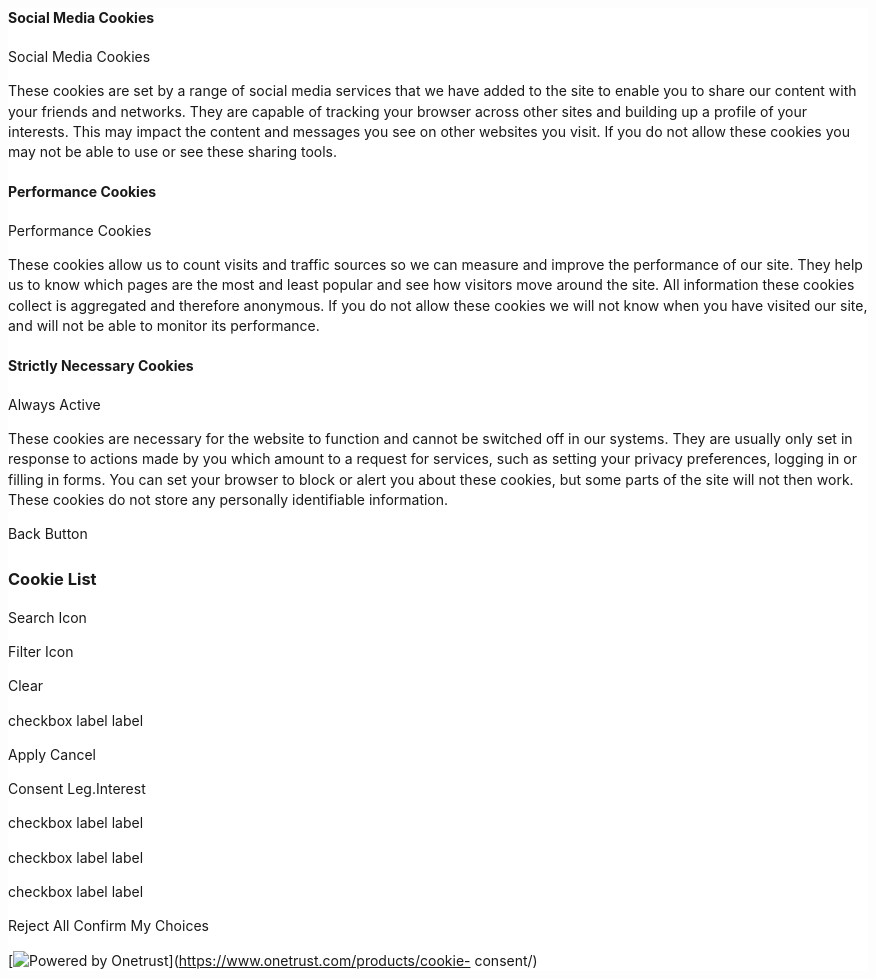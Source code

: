 #### Social Media Cookies

Social Media Cookies

These cookies are set by a range of social media services that we have added
to the site to enable you to share our content with your friends and networks.
They are capable of tracking your browser across other sites and building up a
profile of your interests. This may impact the content and messages you see on
other websites you visit. If you do not allow these cookies you may not be
able to use or see these sharing tools.

#### Performance Cookies

Performance Cookies

These cookies allow us to count visits and traffic sources so we can measure
and improve the performance of our site. They help us to know which pages are
the most and least popular and see how visitors move around the site. All
information these cookies collect is aggregated and therefore anonymous. If
you do not allow these cookies we will not know when you have visited our
site, and will not be able to monitor its performance.

#### Strictly Necessary Cookies

Always Active

These cookies are necessary for the website to function and cannot be switched
off in our systems. They are usually only set in response to actions made by
you which amount to a request for services, such as setting your privacy
preferences, logging in or filling in forms. You can set your browser to block
or alert you about these cookies, but some parts of the site will not then
work. These cookies do not store any personally identifiable information.

Back Button

### Cookie List

Search Icon

Filter Icon

Clear

checkbox label label

Apply Cancel

Consent Leg.Interest

checkbox label label

checkbox label label

checkbox label label

Reject All Confirm My Choices

[![Powered by
Onetrust](https://cdn.cookielaw.org/logos/static/powered_by_logo.svg)](https://www.onetrust.com/products/cookie-
consent/)
